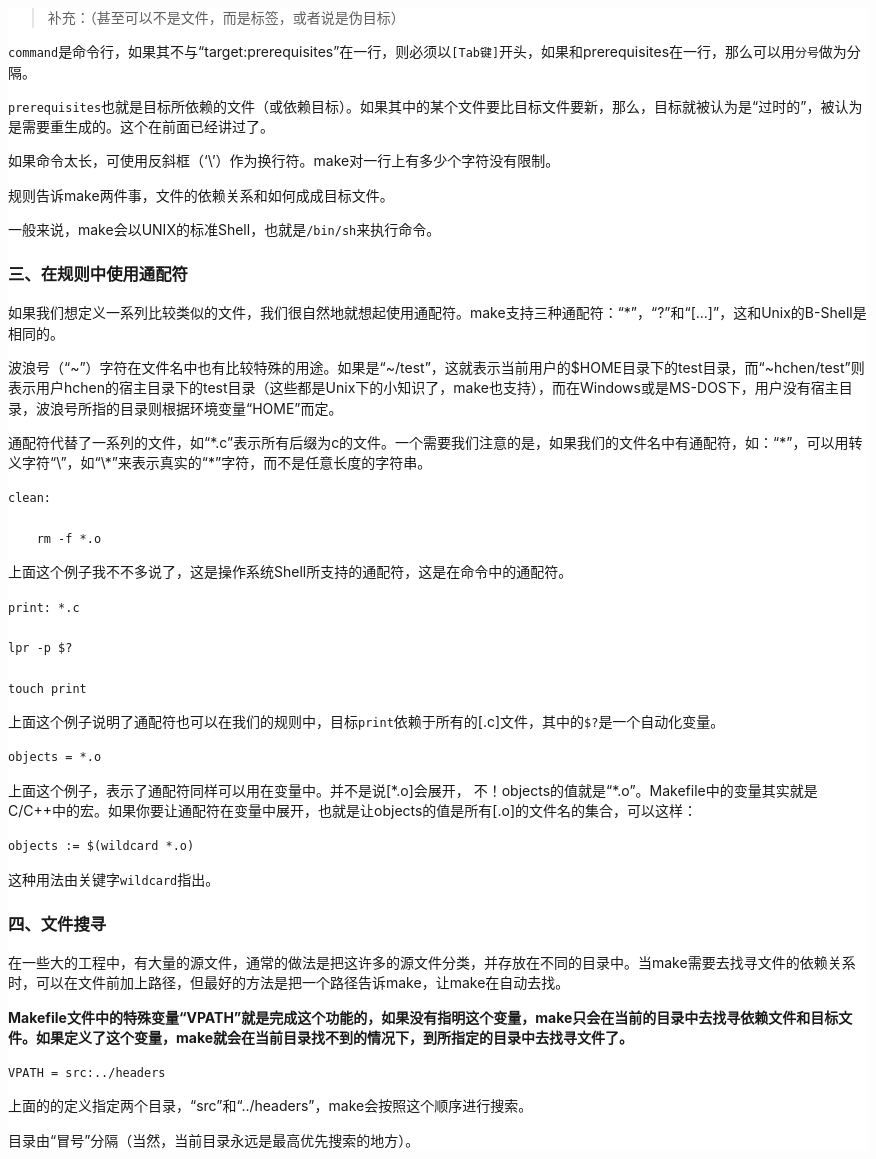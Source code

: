 > 补充：（甚至可以不是文件，而是标签，或者说是伪目标）

`command`是命令行，如果其不与“target:prerequisites”在一行，则必须以`[Tab键]`开头，如果和prerequisites在一行，那么可以用`分号`做为分隔。

`prerequisites`也就是目标所依赖的文件（或依赖目标）。如果其中的某个文件要比目标文件要新，那么，目标就被认为是“过时的”，被认为是需要重生成的。这个在前面已经讲过了。

如果命令太长，可使用反斜框（‘\’）作为换行符。make对一行上有多少个字符没有限制。

规则告诉make两件事，文件的依赖关系和如何成成目标文件。

一般来说，make会以UNIX的标准Shell，也就是`/bin/sh`来执行命令。

### 三、在规则中使用通配符

如果我们想定义一系列比较类似的文件，我们很自然地就想起使用通配符。make支持三种通配符：“*”，“?”和“[...]”，这和Unix的B-Shell是相同的。

波浪号（“~”）字符在文件名中也有比较特殊的用途。如果是“~/test”，这就表示当前用户的$HOME目录下的test目录，而“~hchen/test”则表示用户hchen的宿主目录下的test目录（这些都是Unix下的小知识了，make也支持），而在Windows或是MS-DOS下，用户没有宿主目录，波浪号所指的目录则根据环境变量“HOME”而定。

通配符代替了一系列的文件，如“\*.c”表示所有后缀为c的文件。一个需要我们注意的是，如果我们的文件名中有通配符，如：“*”，可以用转义字符“\\”，如“\\\*”来表示真实的“\*”字符，而不是任意长度的字符串。
```
clean:

    rm -f *.o
```
上面这个例子我不不多说了，这是操作系统Shell所支持的通配符，这是在命令中的通配符。
```
print: *.c

lpr -p $?

touch print
```
上面这个例子说明了通配符也可以在我们的规则中，目标`print`依赖于所有的[.c]文件，其中的`$?`是一个自动化变量。
```
objects = *.o
```
上面这个例子，表示了通配符同样可以用在变量中。并不是说[\*.o]会展开， 不！objects的值就是“\*.o”。Makefile中的变量其实就是C/C++中的宏。如果你要让通配符在变量中展开，也就是让objects的值是所有[.o]的文件名的集合，可以这样：
```
objects := $(wildcard *.o)
```
这种用法由关键字`wildcard`指出。

### 四、文件搜寻

在一些大的工程中，有大量的源文件，通常的做法是把这许多的源文件分类，并存放在不同的目录中。当make需要去找寻文件的依赖关系时，可以在文件前加上路径，但最好的方法是把一个路径告诉make，让make在自动去找。

**Makefile文件中的特殊变量“VPATH”就是完成这个功能的，如果没有指明这个变量，make只会在当前的目录中去找寻依赖文件和目标文件。如果定义了这个变量，make就会在当前目录找不到的情况下，到所指定的目录中去找寻文件了。**
```
VPATH = src:../headers
```
上面的的定义指定两个目录，“src”和“../headers”，make会按照这个顺序进行搜索。

目录由“冒号”分隔（当然，当前目录永远是最高优先搜索的地方）。
